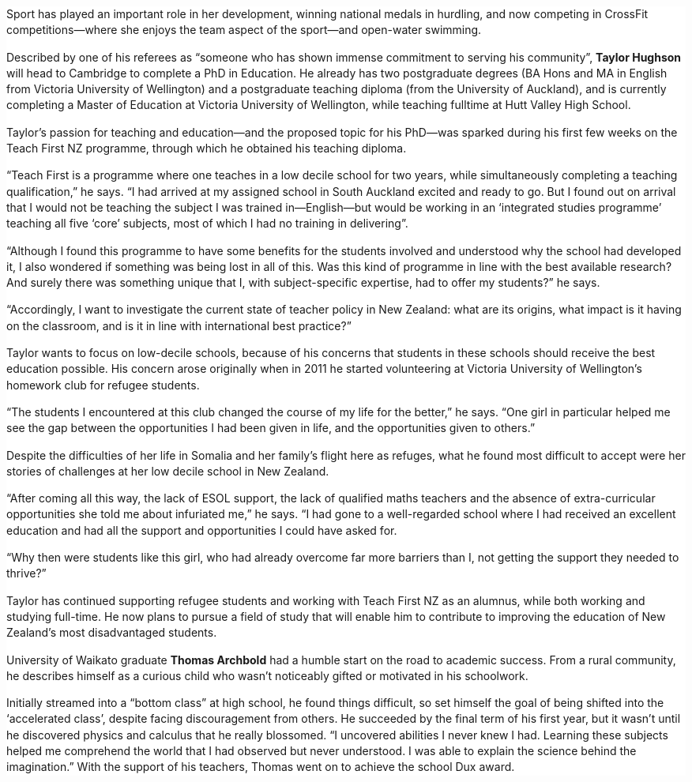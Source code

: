 Sport has played an important role in her development, winning national medals in hurdling, and now competing in CrossFit competitions—where she enjoys the team aspect of the sport—and open-water swimming.

Described by one of his referees as “someone who has shown immense commitment to serving his community”, **Taylor Hughson** will head to Cambridge to complete a PhD in Education. He already has two postgraduate degrees (BA Hons and MA in English from Victoria University of Wellington) and a postgraduate teaching diploma (from the University of Auckland), and is currently completing a Master of Education at Victoria University of Wellington, while teaching fulltime at Hutt Valley High School.

Taylor’s passion for teaching and education—and the proposed topic for his PhD—was sparked during his first few weeks on the Teach First NZ programme, through which he obtained his teaching diploma.

“Teach First is a programme where one teaches in a low decile school for two years, while simultaneously completing a teaching qualification,” he says. “I had arrived at my assigned school in South Auckland excited and ready to go. But I found out on arrival that I would not be teaching the subject I was trained in—English—but would be working in an ‘integrated studies programme’ teaching all five ‘core’ subjects, most of which I had no training in delivering”.

“Although I found this programme to have some benefits for the students involved and understood why the school had developed it, I also wondered if something was being lost in all of this. Was this kind of programme in line with the best available research? And surely there was something unique that I, with subject-specific expertise, had to offer my students?” he says.

“Accordingly, I want to investigate the current state of teacher policy in New Zealand: what are its origins, what impact is it having on the classroom, and is it in line with international best practice?”

Taylor wants to focus on low-decile schools, because of his concerns that students in these schools should receive the best education possible. His concern arose originally when in 2011 he started volunteering at Victoria University of Wellington’s homework club for refugee students.

“The students I encountered at this club changed the course of my life for the better,” he says. “One girl in particular helped me see the gap between the opportunities I had been given in life, and the opportunities given to others.”

Despite the difficulties of her life in Somalia and her family’s flight here as refuges, what he found most difficult to accept were her stories of challenges at her low decile school in New Zealand.

“After coming all this way, the lack of ESOL support, the lack of qualified maths teachers and the absence of extra-curricular opportunities she told me about infuriated me,” he says. “I had gone to a well-regarded school where I had received an excellent education and had all the support and opportunities I could have asked for.

“Why then were students like this girl, who had already overcome far more barriers than I, not getting the support they needed to thrive?”

Taylor has continued supporting refugee students and working with Teach First NZ as an alumnus, while both working and studying full-time. He now plans to pursue a field of study that will enable him to contribute to improving the education of New Zealand’s most disadvantaged students.

University of Waikato graduate **Thomas Archbold** had a humble start on the road to academic success. From a rural community, he describes himself as a curious child who wasn’t noticeably gifted or motivated in his schoolwork.

Initially streamed into a “bottom class” at high school, he found things difficult, so set himself the goal of being shifted into the ‘accelerated class’, despite facing discouragement from others. He succeeded by the final term of his first year, but it wasn’t until he discovered physics and calculus that he really blossomed. “I uncovered abilities I never knew I had. Learning these subjects helped me comprehend the world that I had observed but never understood. I was able to explain the science behind the imagination.” With the support of his teachers, Thomas went on to achieve the school Dux award.
